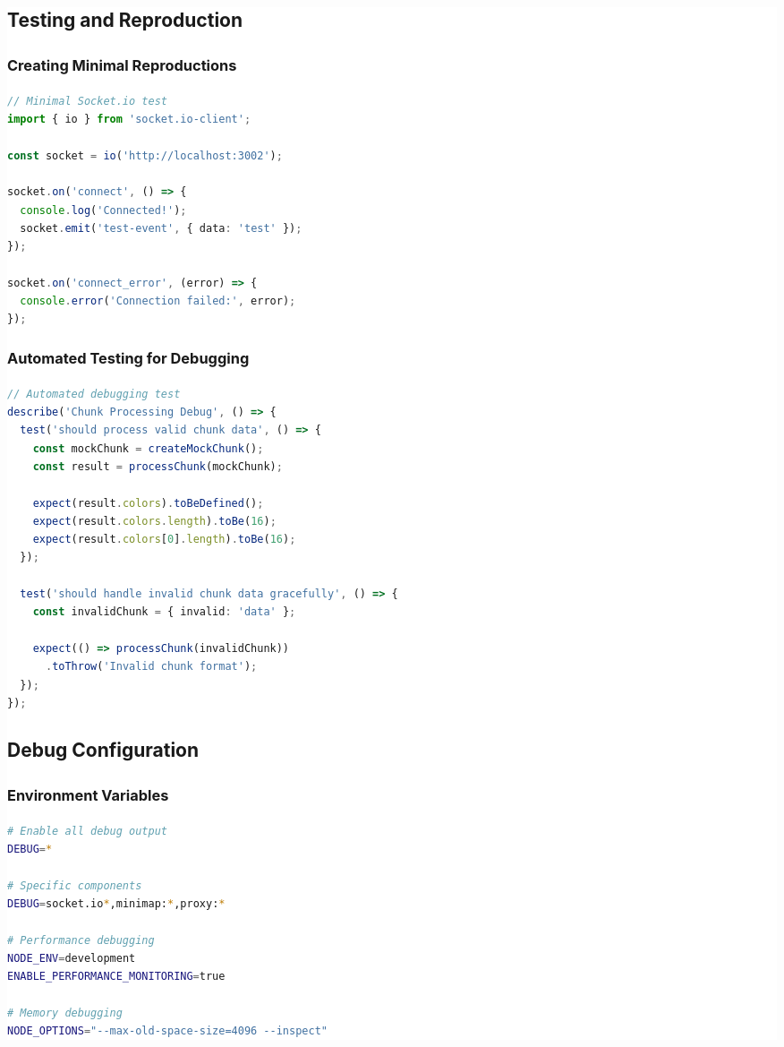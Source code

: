 ## Testing and Reproduction

### Creating Minimal Reproductions

```typescript
// Minimal Socket.io test
import { io } from 'socket.io-client';

const socket = io('http://localhost:3002');

socket.on('connect', () => {
  console.log('Connected!');
  socket.emit('test-event', { data: 'test' });
});

socket.on('connect_error', (error) => {
  console.error('Connection failed:', error);
});
```

### Automated Testing for Debugging

```typescript
// Automated debugging test
describe('Chunk Processing Debug', () => {
  test('should process valid chunk data', () => {
    const mockChunk = createMockChunk();
    const result = processChunk(mockChunk);
    
    expect(result.colors).toBeDefined();
    expect(result.colors.length).toBe(16);
    expect(result.colors[0].length).toBe(16);
  });
  
  test('should handle invalid chunk data gracefully', () => {
    const invalidChunk = { invalid: 'data' };
    
    expect(() => processChunk(invalidChunk))
      .toThrow('Invalid chunk format');
  });
});
```

## Debug Configuration

### Environment Variables

```bash
# Enable all debug output
DEBUG=*

# Specific components
DEBUG=socket.io*,minimap:*,proxy:*

# Performance debugging
NODE_ENV=development
ENABLE_PERFORMANCE_MONITORING=true

# Memory debugging
NODE_OPTIONS="--max-old-space-size=4096 --inspect"
```
